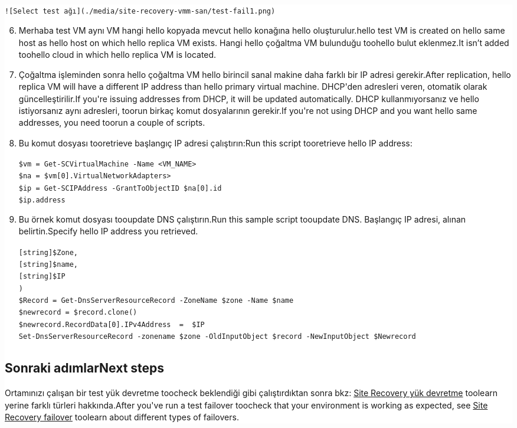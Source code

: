     ![Select test ağı](./media/site-recovery-vmm-san/test-fail1.png)

6. <span data-ttu-id="5309f-403">Merhaba test VM aynı VM hangi hello kopyada mevcut hello konağına hello oluşturulur.</span><span class="sxs-lookup"><span data-stu-id="5309f-403">hello test VM is created on hello same host as hello host on which hello replica VM exists.</span></span> <span data-ttu-id="5309f-404">Hangi hello çoğaltma VM bulunduğu toohello bulut eklenmez.</span><span class="sxs-lookup"><span data-stu-id="5309f-404">It isn’t added toohello cloud in which hello replica VM is located.</span></span>
2. <span data-ttu-id="5309f-405">Çoğaltma işleminden sonra hello çoğaltma VM hello birincil sanal makine daha farklı bir IP adresi gerekir.</span><span class="sxs-lookup"><span data-stu-id="5309f-405">After replication, hello replica VM will have a different IP address than hello primary virtual machine.</span></span> <span data-ttu-id="5309f-406">DHCP'den adresleri veren, otomatik olarak güncelleştirilir.</span><span class="sxs-lookup"><span data-stu-id="5309f-406">If you're issuing addresses from DHCP, it will be updated automatically.</span></span> <span data-ttu-id="5309f-407">DHCP kullanmıyorsanız ve hello istiyorsanız aynı adresleri, toorun birkaç komut dosyalarının gerekir.</span><span class="sxs-lookup"><span data-stu-id="5309f-407">If you're not using DHCP and you want hello same addresses, you need toorun a couple of scripts.</span></span>
3. <span data-ttu-id="5309f-408">Bu komut dosyası tooretrieve başlangıç IP adresi çalıştırın:</span><span class="sxs-lookup"><span data-stu-id="5309f-408">Run this script tooretrieve hello IP address:</span></span>

       $vm = Get-SCVirtualMachine -Name <VM_NAME>
       $na = $vm[0].VirtualNetworkAdapters>
       $ip = Get-SCIPAddress -GrantToObjectID $na[0].id
       $ip.address  

4. <span data-ttu-id="5309f-409">Bu örnek komut dosyası tooupdate DNS çalıştırın.</span><span class="sxs-lookup"><span data-stu-id="5309f-409">Run this sample script tooupdate DNS.</span></span> <span data-ttu-id="5309f-410">Başlangıç IP adresi, alınan belirtin.</span><span class="sxs-lookup"><span data-stu-id="5309f-410">Specify hello IP address you retrieved.</span></span>

       [string]$Zone,
       [string]$name,
       [string]$IP
       )
       $Record = Get-DnsServerResourceRecord -ZoneName $zone -Name $name
       $newrecord = $record.clone()
       $newrecord.RecordData[0].IPv4Address  =  $IP
       Set-DnsServerResourceRecord -zonename $zone -OldInputObject $record -NewInputObject $Newrecord


## <a name="next-steps"></a><span data-ttu-id="5309f-411">Sonraki adımlar</span><span class="sxs-lookup"><span data-stu-id="5309f-411">Next steps</span></span>

<span data-ttu-id="5309f-412">Ortamınızı çalışan bir test yük devretme toocheck beklendiği gibi çalıştırdıktan sonra bkz: [Site Recovery yük devretme](site-recovery-failover.md) toolearn yerine farklı türleri hakkında.</span><span class="sxs-lookup"><span data-stu-id="5309f-412">After you've run a test failover toocheck that your environment is working as expected, see [Site Recovery failover](site-recovery-failover.md) toolearn about different types of failovers.</span></span>
